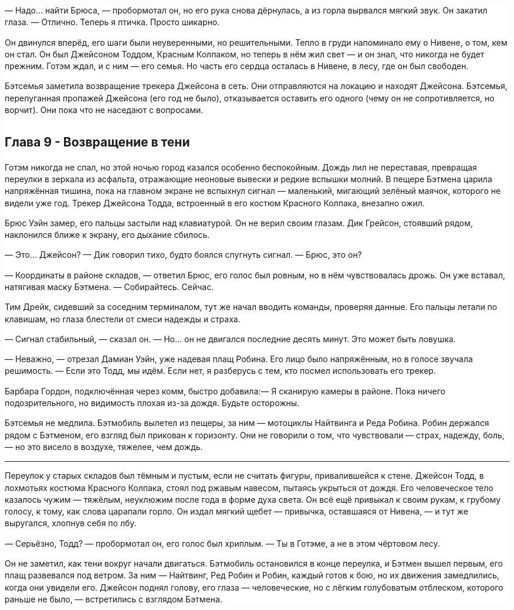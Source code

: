 — Надо... найти Брюса, — пробормотал он, но его рука снова дёрнулась, а из горла вырвался мягкий звук. Он закатил глаза. — Отлично. Теперь я птичка. Просто шикарно.

Он двинулся вперёд, его шаги были неуверенными, но решительными. Тепло в груди напоминало ему о Нивене, о том, кем он стал. Он был Джейсоном Тоддом, Красным Колпаком, но теперь в нём жил свет — и он знал, что никогда не будет прежним. Готэм ждал, и с ним — его семья. Но часть его сердца осталась в Нивене, в лесу, где он был свободен.

Бэтсемья заметила возвращение трекера Джейсона в сеть. Они отправляются на локацию и находят Джейсона. Бэтсемья, перепуганная пропажей Джейсона (его год не было), отказывается оставить его одного (чему он не сопротивляется, но ворчит). Они пока что не наседают с вопросами.

## Глава 9 - Возвращение в тени

Готэм никогда не спал, но этой ночью город казался особенно беспокойным. Дождь лил не переставая, превращая переулки в зеркала из асфальта, отражающие неоновые вывески и редкие вспышки молний. В пещере Бэтмена царила напряжённая тишина, пока на главном экране не вспыхнул сигнал — маленький, мигающий зелёный маячок, которого не видели уже год. Трекер Джейсона Тодда, встроенный в его костюм Красного Колпака, внезапно ожил.

Брюс Уэйн замер, его пальцы застыли над клавиатурой. Он не верил своим глазам. Дик Грейсон, стоявший рядом, наклонился ближе к экрану, его дыхание сбилось.

— Это... Джейсон? — Дик говорил тихо, будто боялся спугнуть сигнал. — Брюс, это он?

— Координаты в районе складов, — ответил Брюс, его голос был ровным, но в нём чувствовалась дрожь. Он уже вставал, натягивая маску Бэтмена. — Собирайтесь. Сейчас.

Тим Дрейк, сидевший за соседним терминалом, тут же начал вводить команды, проверяя данные. Его пальцы летали по клавишам, но глаза блестели от смеси надежды и страха.

— Сигнал стабильный, — сказал он. — Но... он не двигался последние десять минут. Это может быть ловушка.

— Неважно, — отрезал Дамиан Уэйн, уже надевая плащ Робина. Его лицо было напряжённым, но в голосе звучала решимость. — Если это Тодд, мы идём. Если нет, я разберусь с тем, кто посмел использовать его трекер.

Барбара Гордон, подключённая через комм, быстро добавила:— Я сканирую камеры в районе. Пока ничего подозрительного, но видимость плохая из-за дождя. Будьте осторожны.

Бэтсемья не медлила. Бэтмобиль вылетел из пещеры, за ним — мотоциклы Найтвинга и Реда Робина. Робин держался рядом с Бэтменом, его взгляд был прикован к горизонту. Они не говорили о том, что чувствовали — страх, надежду, боль, — но это висело в воздухе, тяжелее, чем дождь.

---

Переулок у старых складов был тёмным и пустым, если не считать фигуры, привалившейся к стене. Джейсон Тодд, в лохмотьях костюма Красного Колпака, стоял под ржавым навесом, пытаясь укрыться от дождя. Его человеческое тело казалось чужим — тяжёлым, неуклюжим после года в форме духа света. Он всё ещё привыкал к своим рукам, к грубому голосу, к тому, как слова царапали горло. Он издал мягкий щебет — привычка, оставшаяся от Нивена, — и тут же выругался, хлопнув себя по лбу.

— Серьёзно, Тодд? — пробормотал он, его голос был хриплым. — Ты в Готэме, а не в этом чёртовом лесу.

Он не заметил, как тени вокруг начали двигаться. Бэтмобиль остановился в конце переулка, и Бэтмен вышел первым, его плащ развевался под ветром. За ним — Найтвинг, Ред Робин и Робин, каждый готов к бою, но их движения замедлились, когда они увидели его. Джейсон поднял голову, его глаза — человеческие, но с лёгким голубоватым отблеском, которого раньше не было, — встретились с взглядом Бэтмена.
